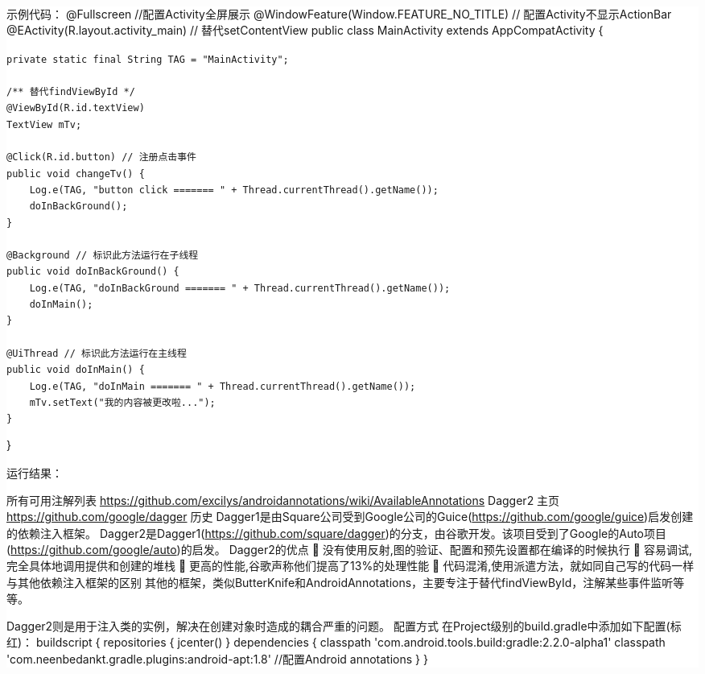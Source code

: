 示例代码：
@Fullscreen //配置Activity全屏展示
@WindowFeature(Window.FEATURE_NO_TITLE) // 配置Activity不显示ActionBar
@EActivity(R.layout.activity_main) // 替代setContentView
public class MainActivity extends AppCompatActivity {

    private static final String TAG = "MainActivity";

    /** 替代findViewById */
    @ViewById(R.id.textView)
    TextView mTv;

    @Click(R.id.button) // 注册点击事件
    public void changeTv() {
        Log.e(TAG, "button click ======= " + Thread.currentThread().getName());
        doInBackGround();
    }

    @Background // 标识此方法运行在子线程
    public void doInBackGround() {
        Log.e(TAG, "doInBackGround ======= " + Thread.currentThread().getName());
        doInMain();
    }

    @UiThread // 标识此方法运行在主线程
    public void doInMain() {
        Log.e(TAG, "doInMain ======= " + Thread.currentThread().getName());
        mTv.setText("我的内容被更改啦...");
    }
}

运行结果：
 
所有可用注解列表
https://github.com/excilys/androidannotations/wiki/AvailableAnnotations
Dagger2
主页
 https://github.com/google/dagger
历史
Dagger1是由Square公司受到Google公司的Guice(https://github.com/google/guice)启发创建的依赖注入框架。
Dagger2是Dagger1(https://github.com/square/dagger)的分支，由谷歌开发。该项目受到了Google的Auto项目(https://github.com/google/auto)的启发。
Dagger2的优点
	没有使用反射,图的验证、配置和预先设置都在编译的时候执行
	容易调试,完全具体地调用提供和创建的堆栈
	更高的性能,谷歌声称他们提高了13%的处理性能
	代码混淆,使用派遣方法，就如同自己写的代码一样
与其他依赖注入框架的区别
其他的框架，类似ButterKnife和AndroidAnnotations，主要专注于替代findViewById，注解某些事件监听等等。

Dagger2则是用于注入类的实例，解决在创建对象时造成的耦合严重的问题。
配置方式
在Project级别的build.gradle中添加如下配置(标红)：
buildscript {
    repositories {
        jcenter()
    }
    dependencies {
        classpath 'com.android.tools.build:gradle:2.2.0-alpha1'
        classpath 'com.neenbedankt.gradle.plugins:android-apt:1.8' //配置Android annotations
    }
}

